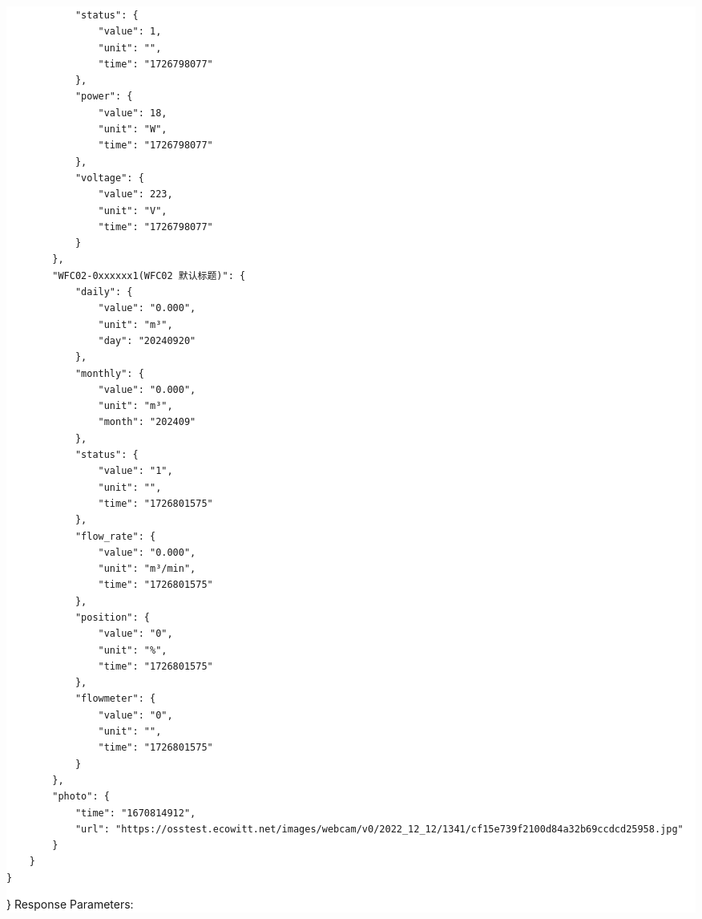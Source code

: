                 "status": {
                    "value": 1,
                    "unit": "",
                    "time": "1726798077"
                },
                "power": {
                    "value": 18,
                    "unit": "W",
                    "time": "1726798077"
                },
                "voltage": {
                    "value": 223,
                    "unit": "V",
                    "time": "1726798077"
                }
            },
            "WFC02-0xxxxxx1(WFC02 默认标题)": {
                "daily": {
                    "value": "0.000",
                    "unit": "m³",
                    "day": "20240920"
                },
                "monthly": {
                    "value": "0.000",
                    "unit": "m³",
                    "month": "202409"
                },
                "status": {
                    "value": "1",
                    "unit": "",
                    "time": "1726801575"
                },
                "flow_rate": {
                    "value": "0.000",
                    "unit": "m³/min",
                    "time": "1726801575"
                },
                "position": {
                    "value": "0",
                    "unit": "%",
                    "time": "1726801575"
                },
                "flowmeter": {
                    "value": "0",
                    "unit": "",
                    "time": "1726801575"
                }
            },
            "photo": {
                "time": "1670814912",
                "url": "https://osstest.ecowitt.net/images/webcam/v0/2022_12_12/1341/cf15e739f2100d84a32b69ccdcd25958.jpg"
            }
        }
    }
}
Response Parameters:

